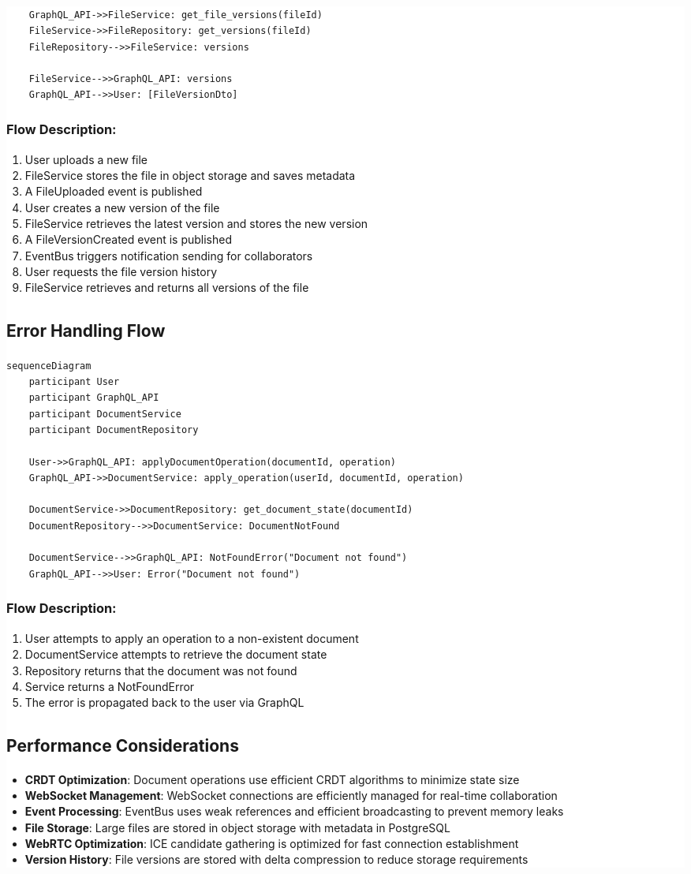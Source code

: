 ```mermaid
    GraphQL_API->>FileService: get_file_versions(fileId)
    FileService->>FileRepository: get_versions(fileId)
    FileRepository-->>FileService: versions
    
    FileService-->>GraphQL_API: versions
    GraphQL_API-->>User: [FileVersionDto]
```

### Flow Description:
1. User uploads a new file
2. FileService stores the file in object storage and saves metadata
3. A FileUploaded event is published
4. User creates a new version of the file
5. FileService retrieves the latest version and stores the new version
6. A FileVersionCreated event is published
7. EventBus triggers notification sending for collaborators
8. User requests the file version history
9. FileService retrieves and returns all versions of the file

## Error Handling Flow

```mermaid
sequenceDiagram
    participant User
    participant GraphQL_API
    participant DocumentService
    participant DocumentRepository

    User->>GraphQL_API: applyDocumentOperation(documentId, operation)
    GraphQL_API->>DocumentService: apply_operation(userId, documentId, operation)
    
    DocumentService->>DocumentRepository: get_document_state(documentId)
    DocumentRepository-->>DocumentService: DocumentNotFound
    
    DocumentService-->>GraphQL_API: NotFoundError("Document not found")
    GraphQL_API-->>User: Error("Document not found")
```

### Flow Description:
1. User attempts to apply an operation to a non-existent document
2. DocumentService attempts to retrieve the document state
3. Repository returns that the document was not found
4. Service returns a NotFoundError
5. The error is propagated back to the user via GraphQL

## Performance Considerations

- **CRDT Optimization**: Document operations use efficient CRDT algorithms to minimize state size
- **WebSocket Management**: WebSocket connections are efficiently managed for real-time collaboration
- **Event Processing**: EventBus uses weak references and efficient broadcasting to prevent memory leaks
- **File Storage**: Large files are stored in object storage with metadata in PostgreSQL
- **WebRTC Optimization**: ICE candidate gathering is optimized for fast connection establishment
- **Version History**: File versions are stored with delta compression to reduce storage requirements
